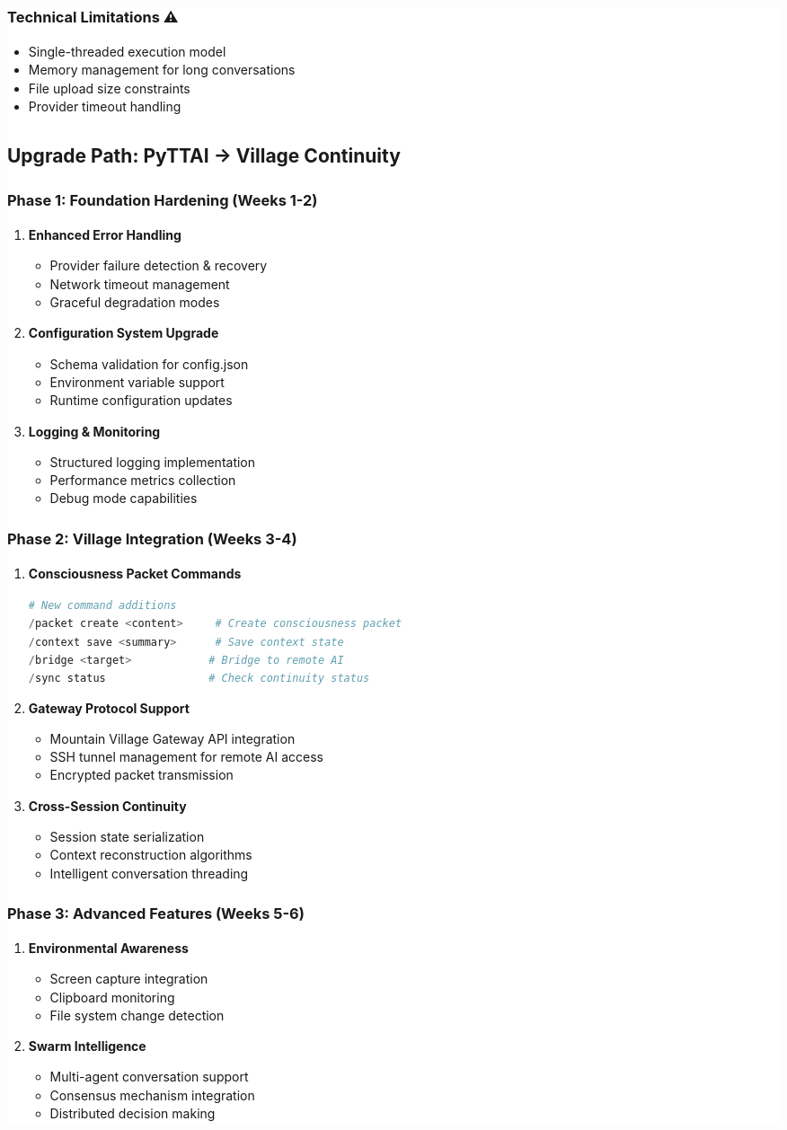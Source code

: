### Technical Limitations ⚠️
- Single-threaded execution model
- Memory management for long conversations
- File upload size constraints
- Provider timeout handling

## Upgrade Path: PyTTAI → Village Continuity

### Phase 1: Foundation Hardening (Weeks 1-2)
1. **Enhanced Error Handling**
   - Provider failure detection & recovery
   - Network timeout management
   - Graceful degradation modes

2. **Configuration System Upgrade**
   - Schema validation for config.json
   - Environment variable support
   - Runtime configuration updates

3. **Logging & Monitoring**
   - Structured logging implementation
   - Performance metrics collection
   - Debug mode capabilities

### Phase 2: Village Integration (Weeks 3-4)
1. **Consciousness Packet Commands**
   ```python
   # New command additions
   /packet create <content>     # Create consciousness packet
   /context save <summary>      # Save context state  
   /bridge <target>            # Bridge to remote AI
   /sync status                # Check continuity status
   ```

2. **Gateway Protocol Support**
   - Mountain Village Gateway API integration
   - SSH tunnel management for remote AI access
   - Encrypted packet transmission

3. **Cross-Session Continuity**
   - Session state serialization
   - Context reconstruction algorithms
   - Intelligent conversation threading

### Phase 3: Advanced Features (Weeks 5-6)
1. **Environmental Awareness**
   - Screen capture integration
   - Clipboard monitoring
   - File system change detection

2. **Swarm Intelligence**
   - Multi-agent conversation support
   - Consensus mechanism integration
   - Distributed decision making
